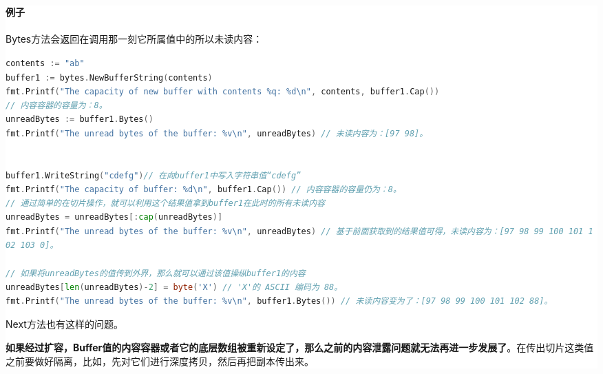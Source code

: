 #### 例子

Bytes方法会返回在调用那一刻它所属值中的所以未读内容：

```go
contents := "ab"
buffer1 := bytes.NewBufferString(contents)
fmt.Printf("The capacity of new buffer with contents %q: %d\n", contents, buffer1.Cap())
// 内容容器的容量为：8。
unreadBytes := buffer1.Bytes()
fmt.Printf("The unread bytes of the buffer: %v\n", unreadBytes) // 未读内容为：[97 98]。


buffer1.WriteString("cdefg")// 在向buffer1中写入字符串值“cdefg”
fmt.Printf("The capacity of buffer: %d\n", buffer1.Cap()) // 内容容器的容量仍为：8。
// 通过简单的在切片操作，就可以利用这个结果值拿到buffer1在此时的所有未读内容
unreadBytes = unreadBytes[:cap(unreadBytes)]
fmt.Printf("The unread bytes of the buffer: %v\n", unreadBytes) // 基于前面获取到的结果值可得，未读内容为：[97 98 99 100 101 102 103 0]。

// 如果将unreadBytes的值传到外界，那么就可以通过该值操纵buffer1的内容
unreadBytes[len(unreadBytes)-2] = byte('X') // 'X'的 ASCII 编码为 88。
fmt.Printf("The unread bytes of the buffer: %v\n", buffer1.Bytes()) // 未读内容变为了：[97 98 99 100 101 102 88]。
```

Next方法也有这样的问题。

**如果经过扩容，Buffer值的内容容器或者它的底层数组被重新设定了，那么之前的内容泄露问题就无法再进一步发展了**。在传出切片这类值之前要做好隔离，比如，先对它们进行深度拷贝，然后再把副本传出来。
